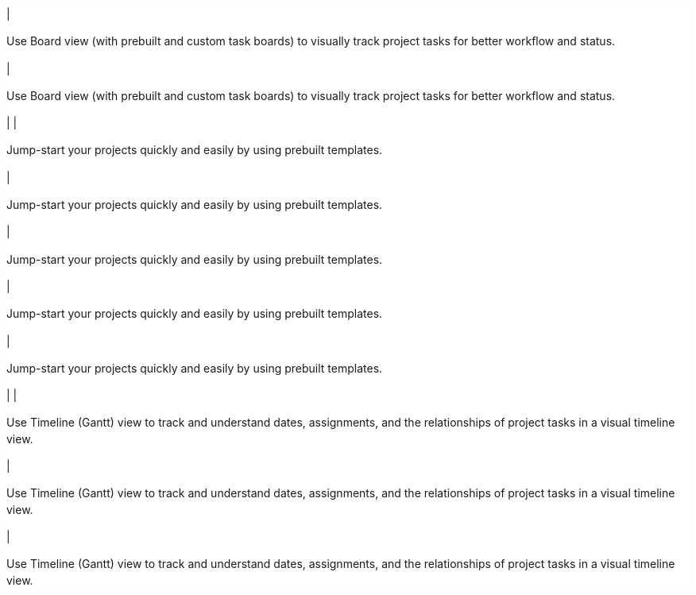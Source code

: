  | 

Use Board view (with prebuilt and custom task boards) to visually track project tasks for better workflow and status.

 | 

Use Board view (with prebuilt and custom task boards) to visually track project tasks for better workflow and status.

 |
| 

Jump-start your projects quickly and easily by using prebuilt templates.







 | 

Jump-start your projects quickly and easily by using prebuilt templates.

 | 

Jump-start your projects quickly and easily by using prebuilt templates.

 | 

Jump-start your projects quickly and easily by using prebuilt templates.

 | 

Jump-start your projects quickly and easily by using prebuilt templates.

 |
| 

Use Timeline (Gantt) view to track and understand dates, assignments, and the relationships of project tasks in a visual timeline view.







 | 

Use Timeline (Gantt) view to track and understand dates, assignments, and the relationships of project tasks in a visual timeline view.

 | 

Use Timeline (Gantt) view to track and understand dates, assignments, and the relationships of project tasks in a visual timeline view.
